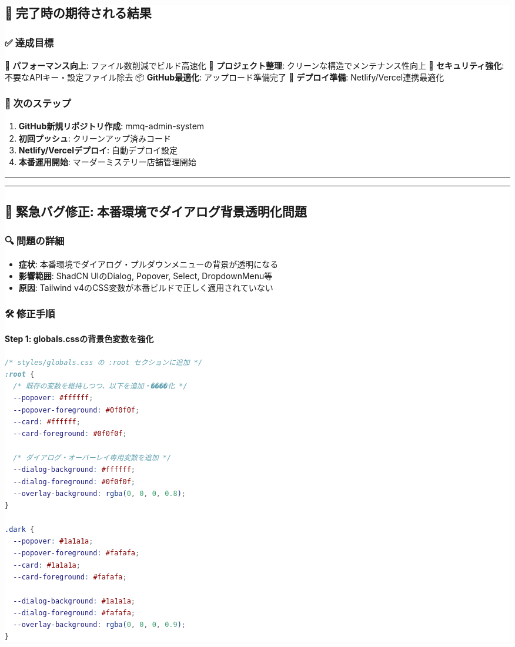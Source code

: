 
## 🎊 **完了時の期待される結果**

### **✅ 達成目標**
🚀 **パフォーマンス向上**: ファイル数削減でビルド高速化
🧹 **プロジェクト整理**: クリーンな構造でメンテナンス性向上
🔐 **セキュリティ強化**: 不要なAPIキー・設定ファイル除去
📦 **GitHub最適化**: アップロード準備完了
🚀 **デプロイ準備**: Netlify/Vercel連携最適化

### **🎯 次のステップ**
1. **GitHub新規リポジトリ作成**: mmq-admin-system
2. **初回プッシュ**: クリーンアップ済みコード
3. **Netlify/Vercelデプロイ**: 自動デプロイ設定
4. **本番運用開始**: マーダーミステリー店舗管理開始

---

---

## 🚨 **緊急バグ修正: 本番環境でダイアログ背景透明化問題**

### **🔍 問題の詳細**
- **症状**: 本番環境でダイアログ・プルダウンメニューの背景が透明になる
- **影響範囲**: ShadCN UIのDialog, Popover, Select, DropdownMenu等
- **原因**: Tailwind v4のCSS変数が本番ビルドで正しく適用されていない

### **🛠️ 修正手順**

#### **Step 1: globals.cssの背景色変数を強化**
```css
/* styles/globals.css の :root セクションに追加 */
:root {
  /* 既存の変数を維持しつつ、以下を追加・����化 */
  --popover: #ffffff;
  --popover-foreground: #0f0f0f;
  --card: #ffffff;
  --card-foreground: #0f0f0f;
  
  /* ダイアログ・オーバーレイ専用変数を追加 */
  --dialog-background: #ffffff;
  --dialog-foreground: #0f0f0f;
  --overlay-background: rgba(0, 0, 0, 0.8);
}

.dark {
  --popover: #1a1a1a;
  --popover-foreground: #fafafa;
  --card: #1a1a1a;
  --card-foreground: #fafafa;
  
  --dialog-background: #1a1a1a;
  --dialog-foreground: #fafafa;
  --overlay-background: rgba(0, 0, 0, 0.9);
}
```

